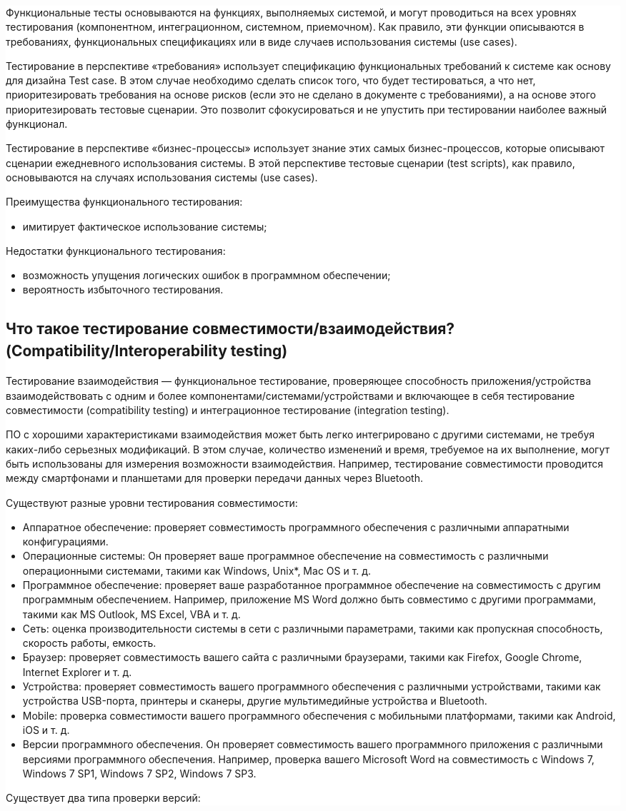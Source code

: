Функциональные тесты основываются на функциях, выполняемых системой, и могут проводиться на всех уровнях тестирования (компонентном, интеграционном, системном, приемочном). Как правило, эти функции описываются в требованиях, функциональных спецификациях или в виде случаев использования системы (use cases).

Тестирование в перспективе «требования» использует спецификацию функциональных требований к системе как основу для дизайна Test case. В этом случае необходимо сделать список того, что будет тестироваться, а что нет, приоритезировать требования на основе рисков (если это не сделано в документе с требованиями), а на основе этого приоритезировать тестовые сценарии. Это позволит сфокусироваться и не упустить при тестировании наиболее важный функционал.

Тестирование в перспективе «бизнес-процессы» использует знание этих самых бизнес-процессов, которые описывают сценарии ежедневного использования системы. В этой перспективе тестовые сценарии (test scripts), как правило, основываются на случаях использования системы (use cases).

Преимущества функционального тестирования:

<ul>
<li>имитирует фактическое использование системы;</li>
</ul>
Недостатки функционального тестирования:

<ul>
<li>возможность упущения логических ошибок в программном обеспечении;</li>
<li>вероятность избыточного тестирования.</li>
</ul>
<h2>Что такое тестирование совместимости/взаимодействия? (Compatibility/Interoperability testing)</h2>
Тестирование взаимодействия — функциональное тестирование, проверяющее способность приложения/устройства взаимодействовать с одним и более компонентами/системами/устройствами и включающее в себя тестирование совместимости (compatibility testing) и интеграционное тестирование (integration testing). 

ПО с хорошими характеристиками взаимодействия может быть легко интегрировано с другими системами, не требуя каких-либо серьезных модификаций. В этом случае, количество изменений и время, требуемое на их выполнение, могут быть использованы для измерения возможности взаимодействия. Например, тестирование совместимости проводится между смартфонами и планшетами для проверки передачи данных через Bluetooth.

Существуют разные уровни тестирования совместимости:

<ul>
<li>Аппаратное обеспечение: проверяет совместимость программного обеспечения с различными аппаратными конфигурациями. </li>
<li>Операционные системы: Он проверяет ваше программное обеспечение на совместимость с различными операционными системами, такими как Windows, Unix*, Mac OS и т. д. </li>
<li>Программное обеспечение: проверяет ваше разработанное программное обеспечение на совместимость с другим программным обеспечением. Например, приложение MS Word должно быть совместимо с другими программами, такими как MS Outlook, MS Excel, VBA и т. д. </li>
<li>Сеть: оценка производительности системы в сети с различными параметрами, такими как пропускная способность, скорость работы, емкость. </li>
<li>Браузер: проверяет совместимость вашего сайта с различными браузерами, такими как Firefox, Google Chrome, Internet Explorer и т. д. </li>
<li>Устройства: проверяет совместимость вашего программного обеспечения с различными устройствами, такими как устройства USB-порта, принтеры и сканеры, другие мультимедийные устройства и Bluetooth. </li>
<li>Mobile: проверка совместимости вашего программного обеспечения с мобильными платформами, такими как Android, iOS и т. д. </li>
<li>Версии программного обеспечения. Он проверяет совместимость вашего программного приложения с различными версиями программного обеспечения. Например, проверка вашего Microsoft Word на совместимость с Windows 7, Windows 7 SP1, Windows 7 SP2, Windows 7 SP3.</li>
</ul>
Существует два типа проверки версий:
